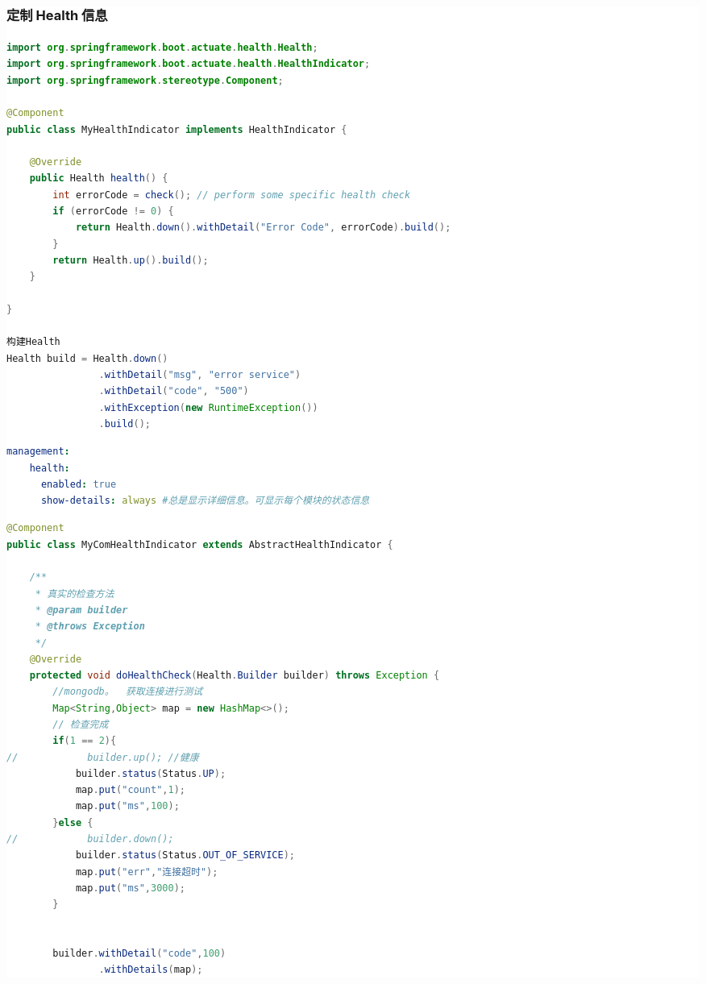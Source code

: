 ### 定制 Health 信息

```java
import org.springframework.boot.actuate.health.Health;
import org.springframework.boot.actuate.health.HealthIndicator;
import org.springframework.stereotype.Component;

@Component
public class MyHealthIndicator implements HealthIndicator {

    @Override
    public Health health() {
        int errorCode = check(); // perform some specific health check
        if (errorCode != 0) {
            return Health.down().withDetail("Error Code", errorCode).build();
        }
        return Health.up().build();
    }

}

构建Health
Health build = Health.down()
                .withDetail("msg", "error service")
                .withDetail("code", "500")
                .withException(new RuntimeException())
                .build();
```

```yaml
management:
    health:
      enabled: true
      show-details: always #总是显示详细信息。可显示每个模块的状态信息
```

```java
@Component
public class MyComHealthIndicator extends AbstractHealthIndicator {

    /**
     * 真实的检查方法
     * @param builder
     * @throws Exception
     */
    @Override
    protected void doHealthCheck(Health.Builder builder) throws Exception {
        //mongodb。  获取连接进行测试
        Map<String,Object> map = new HashMap<>();
        // 检查完成
        if(1 == 2){
//            builder.up(); //健康
            builder.status(Status.UP);
            map.put("count",1);
            map.put("ms",100);
        }else {
//            builder.down();
            builder.status(Status.OUT_OF_SERVICE);
            map.put("err","连接超时");
            map.put("ms",3000);
        }


        builder.withDetail("code",100)
                .withDetails(map);
```